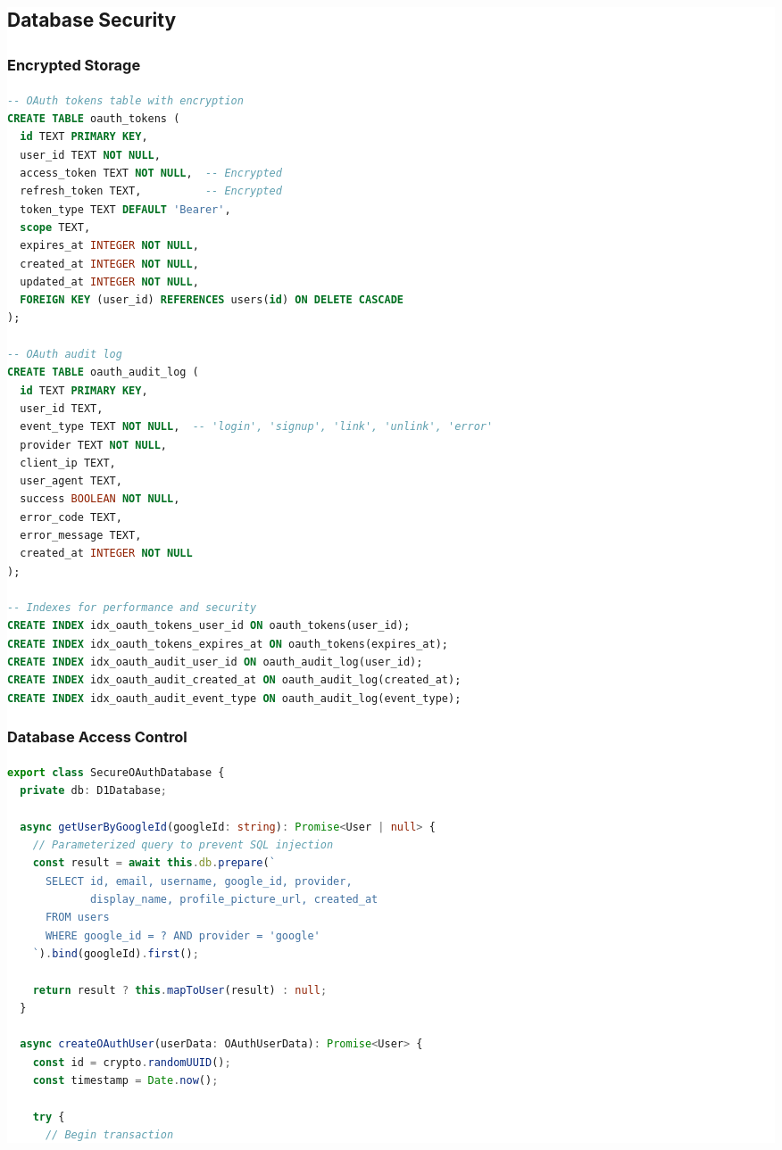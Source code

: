 ## Database Security

### Encrypted Storage
```sql
-- OAuth tokens table with encryption
CREATE TABLE oauth_tokens (
  id TEXT PRIMARY KEY,
  user_id TEXT NOT NULL,
  access_token TEXT NOT NULL,  -- Encrypted
  refresh_token TEXT,          -- Encrypted
  token_type TEXT DEFAULT 'Bearer',
  scope TEXT,
  expires_at INTEGER NOT NULL,
  created_at INTEGER NOT NULL,
  updated_at INTEGER NOT NULL,
  FOREIGN KEY (user_id) REFERENCES users(id) ON DELETE CASCADE
);

-- OAuth audit log
CREATE TABLE oauth_audit_log (
  id TEXT PRIMARY KEY,
  user_id TEXT,
  event_type TEXT NOT NULL,  -- 'login', 'signup', 'link', 'unlink', 'error'
  provider TEXT NOT NULL,
  client_ip TEXT,
  user_agent TEXT,
  success BOOLEAN NOT NULL,
  error_code TEXT,
  error_message TEXT,
  created_at INTEGER NOT NULL
);

-- Indexes for performance and security
CREATE INDEX idx_oauth_tokens_user_id ON oauth_tokens(user_id);
CREATE INDEX idx_oauth_tokens_expires_at ON oauth_tokens(expires_at);
CREATE INDEX idx_oauth_audit_user_id ON oauth_audit_log(user_id);
CREATE INDEX idx_oauth_audit_created_at ON oauth_audit_log(created_at);
CREATE INDEX idx_oauth_audit_event_type ON oauth_audit_log(event_type);
```

### Database Access Control
```typescript
export class SecureOAuthDatabase {
  private db: D1Database;

  async getUserByGoogleId(googleId: string): Promise<User | null> {
    // Parameterized query to prevent SQL injection
    const result = await this.db.prepare(`
      SELECT id, email, username, google_id, provider, 
             display_name, profile_picture_url, created_at
      FROM users 
      WHERE google_id = ? AND provider = 'google'
    `).bind(googleId).first();

    return result ? this.mapToUser(result) : null;
  }

  async createOAuthUser(userData: OAuthUserData): Promise<User> {
    const id = crypto.randomUUID();
    const timestamp = Date.now();

    try {
      // Begin transaction
```